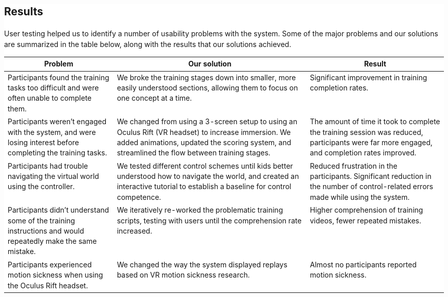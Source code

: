 <div class="row case-study justify-content-center">
  <div class="col-10 offset-1 col-sm-10 offset-sm-1 col-md-8 offset-md-2 col-lg-6 offset-lg-3">
    <h2>Results</h2>
    <p>User testing helped us to identify a number of usability problems with the system. Some of the major problems and our solutions are summarized in the table below, along with the results that our solutions achieved.</p>
  </div>
</div>

<div class="row case-study justify-content-center">
  <div class="col-12">
    <table class="table table-responsive table-bordered table-striped">
      <thead>
        <th><strong>Problem</strong></th>
        <th><strong>Our solution</strong></th>
        <th><strong>Result</strong></th>
      </thead>
      <tbody>
        <tr>
          <td>Participants found the training tasks too difficult and were often unable to complete them.</td>
          <td>We broke the training stages down into smaller, more easily understood sections, allowing them to focus on one concept at a time.</td>
          <td>Significant improvement in training completion rates.</td>
        </tr>
        <tr>
          <td>Participants  weren’t engaged with the system, and were losing interest before completing the training tasks.</td>
          <td>We changed from using a 3-screen setup to using an Oculus Rift (VR headset) to increase immersion. We added animations, updated the scoring system, and streamlined the flow between training stages.</td>
          <td>The amount of time it took to complete the training session was reduced, participants were far more engaged, and completion rates improved.</td>
        </tr>
        <tr>
          <td>Participants had trouble navigating the virtual world using the controller.</td>
          <td>We tested different control schemes until kids better understood how to navigate the world, and created an interactive tutorial to establish a baseline for control competence.</td>
          <td>Reduced frustration in the participants. Significant reduction in the number of control-related errors made while using the system.</td>
        </tr>
        <tr>
          <td>Participants didn’t understand some of the training instructions and would repeatedly make the same mistake.</td>
          <td>We iteratively re-worked the problematic training scripts, testing with users until the comprehension rate increased.</td>
          <td>Higher comprehension of training videos, fewer repeated mistakes.</td>
        </tr>
        <tr>
          <td>Participants experienced motion sickness when using the Oculus Rift headset.</td>
          <td>We changed the way the system displayed replays based on VR motion sickness research.</td>
          <td>Almost no participants reported motion sickness.</td>
        </tr>
      </tbody>
    </table>
  </div>
</div>
